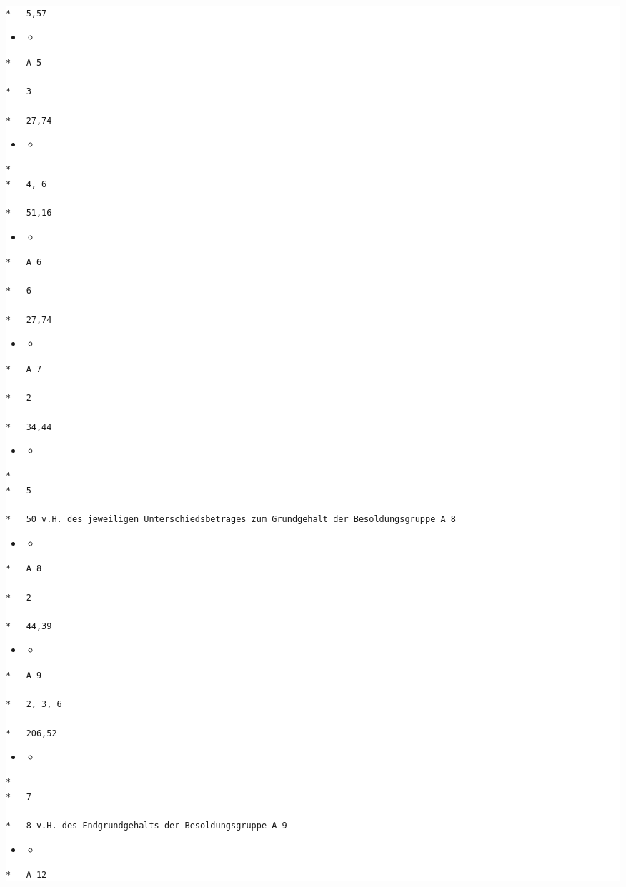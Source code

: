     *   5,57


*    *
    *   A 5

    *   3

    *   27,74


*    *
    *
    *   4, 6

    *   51,16


*    *
    *   A 6

    *   6

    *   27,74


*    *
    *   A 7

    *   2

    *   34,44


*    *
    *
    *   5

    *   50 v.H. des jeweiligen Unterschiedsbetrages zum Grundgehalt der Besoldungsgruppe A 8


*    *
    *   A 8

    *   2

    *   44,39


*    *
    *   A 9

    *   2, 3, 6

    *   206,52


*    *
    *
    *   7

    *   8 v.H. des Endgrundgehalts der Besoldungsgruppe A 9


*    *
    *   A 12
